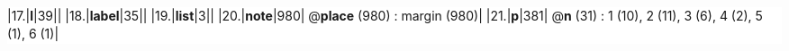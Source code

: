 |17.|__l__|39||
|18.|__label__|35||
|19.|__list__|3||
|20.|__note__|980| @__place__ (980) : margin (980)|
|21.|__p__|381| @__n__ (31) : 1 (10), 2 (11), 3 (6), 4 (2), 5 (1), 6 (1)|